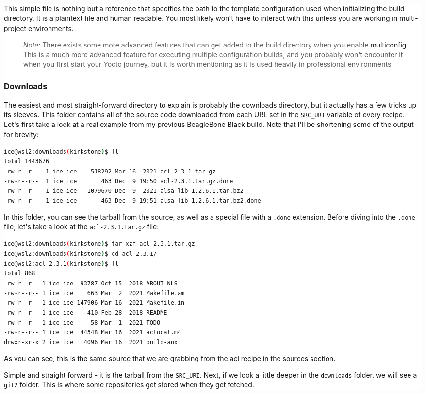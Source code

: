 This simple file is nothing but a reference that specifies the path to the
template configuration used when initializing the build directory. It is a
plaintext file and human readable. You most likely won't have to interact with
this unless you are working in multi-project environments.

> *Note:* There exists some more advanced features that can get added to the
> build directory when you enable
> [multiconfig](https://docs.yoctoproject.org/bitbake/2.10/bitbake-user-manual/bitbake-user-manual-intro.html#executing-a-multiple-configuration-build).
> This is a much more advanced feature for executing multiple configuration
> builds, and you probably won't encounter it when you first start your Yocto
> journey, but it is worth mentioning as it is used heavily in professional
> environments.

### Downloads

The easiest and most straight-forward directory to explain is probably the
downloads directory, but it actually has a few tricks up its sleeves. This
folder contains all of the source code downloaded from each URL set in the
`SRC_URI` variable of every recipe. Let's first take a look at a real example
from my previous BeagleBone Black build. Note that I'll be shortening some of
the output for brevity:

```sh
ice@wsl2:downloads(kirkstone)$ ll
total 1443676
-rw-r--r--  1 ice ice    518292 Mar 16  2021 acl-2.3.1.tar.gz
-rw-r--r--  1 ice ice       463 Dec  9 19:50 acl-2.3.1.tar.gz.done
-rw-r--r--  1 ice ice   1079670 Dec  9  2021 alsa-lib-1.2.6.1.tar.bz2
-rw-r--r--  1 ice ice       463 Dec  9 19:51 alsa-lib-1.2.6.1.tar.bz2.done
```

In this folder, you can see the tarball from the source, as well as a special
file with a `.done` extension. Before diving into the `.done` file, let's take
a look at the `acl-2.3.1.tar.gz` file:

```sh
ice@wsl2:downloads(kirkstone)$ tar xzf acl-2.3.1.tar.gz
ice@wsl2:downloads(kirkstone)$ cd acl-2.3.1/
ice@wsl2:acl-2.3.1(kirkstone)$ ll
total 868
-rw-r--r-- 1 ice ice  93787 Oct 15  2018 ABOUT-NLS
-rw-r--r-- 1 ice ice    663 Mar  2  2021 Makefile.am
-rw-r--r-- 1 ice ice 147906 Mar 16  2021 Makefile.in
-rw-r--r-- 1 ice ice    410 Feb 28  2018 README
-rw-r--r-- 1 ice ice     58 Mar  1  2021 TODO
-rw-r--r-- 1 ice ice  44348 Mar 16  2021 aclocal.m4
drwxr-xr-x 2 ice ice   4096 Mar 16  2021 build-aux
```

As you can see, this is the same source that we are grabbing from the
[acl](https://layers.openembedded.org/layerindex/recipe/335205/) recipe in the
[sources section](https://download.savannah.gnu.org/releases/acl/acl-2.3.1.tar.gz).

Simple and straight forward - it is the tarball from the `SRC_URI`. Next, if
we look a little deeper in the `downloads` folder, we will see a `git2` folder.
This is where some repositories get stored when they get fetched.
